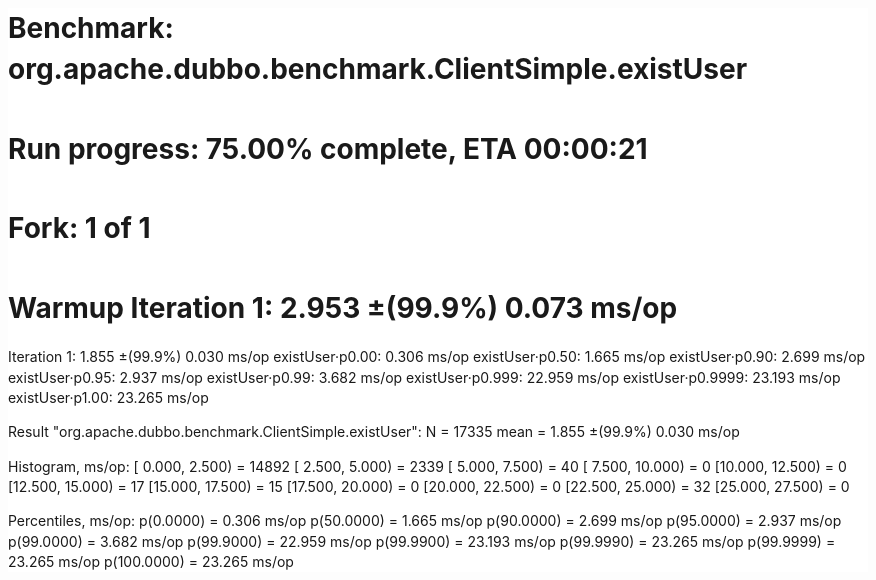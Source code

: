 # Benchmark: org.apache.dubbo.benchmark.ClientSimple.existUser

# Run progress: 75.00% complete, ETA 00:00:21
# Fork: 1 of 1
# Warmup Iteration   1: 2.953 ±(99.9%) 0.073 ms/op
Iteration   1: 1.855 ±(99.9%) 0.030 ms/op
                 existUser·p0.00:   0.306 ms/op
                 existUser·p0.50:   1.665 ms/op
                 existUser·p0.90:   2.699 ms/op
                 existUser·p0.95:   2.937 ms/op
                 existUser·p0.99:   3.682 ms/op
                 existUser·p0.999:  22.959 ms/op
                 existUser·p0.9999: 23.193 ms/op
                 existUser·p1.00:   23.265 ms/op



Result "org.apache.dubbo.benchmark.ClientSimple.existUser":
  N = 17335
  mean =      1.855 ±(99.9%) 0.030 ms/op

  Histogram, ms/op:
    [ 0.000,  2.500) = 14892 
    [ 2.500,  5.000) = 2339 
    [ 5.000,  7.500) = 40 
    [ 7.500, 10.000) = 0 
    [10.000, 12.500) = 0 
    [12.500, 15.000) = 17 
    [15.000, 17.500) = 15 
    [17.500, 20.000) = 0 
    [20.000, 22.500) = 0 
    [22.500, 25.000) = 32 
    [25.000, 27.500) = 0 

  Percentiles, ms/op:
      p(0.0000) =      0.306 ms/op
     p(50.0000) =      1.665 ms/op
     p(90.0000) =      2.699 ms/op
     p(95.0000) =      2.937 ms/op
     p(99.0000) =      3.682 ms/op
     p(99.9000) =     22.959 ms/op
     p(99.9900) =     23.193 ms/op
     p(99.9990) =     23.265 ms/op
     p(99.9999) =     23.265 ms/op
    p(100.0000) =     23.265 ms/op

